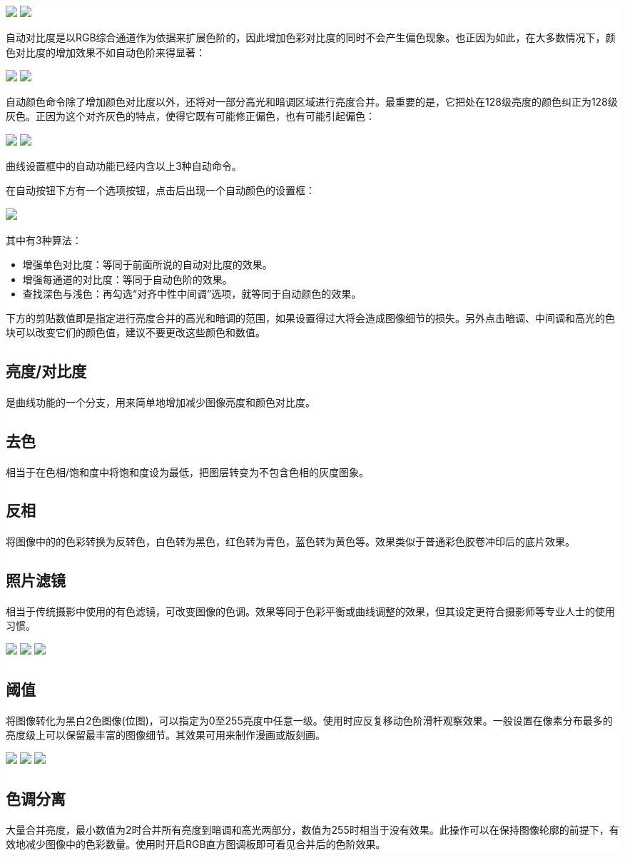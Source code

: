 ![](http://www.99ut.com/library/turlib/serieslib/07/07_f01.jpg) ![](http://www.99ut.com/library/turlib/serieslib/07/07_f02.jpg)

自动对比度是以RGB综合通道作为依据来扩展色阶的，因此增加色彩对比度的同时不会产生偏色现象。也正因为如此，在大多数情况下，颜色对比度的增加效果不如自动色阶来得显著：

![](http://www.99ut.com/library/turlib/serieslib/07/07_f03.jpg) ![](http://www.99ut.com/library/turlib/serieslib/07/07_f04.jpg)

自动颜色命令除了增加颜色对比度以外，还将对一部分高光和暗调区域进行亮度合并。最重要的是，它把处在128级亮度的颜色纠正为128级灰色。正因为这个对齐灰色的特点，使得它既有可能修正偏色，也有可能引起偏色：

![](http://www.99ut.com/library/turlib/serieslib/07/07_f05.jpg) ![](http://www.99ut.com/library/turlib/serieslib/07/07_f06.jpg)

曲线设置框中的自动功能已经内含以上3种自动命令。

在自动按钮下方有一个选项按钮，点击后出现一个自动颜色的设置框：

![](http://www.99ut.com/library/turlib/serieslib/07/07_f07.jpg)

其中有3种算法：

- 增强单色对比度：等同于前面所说的自动对比度的效果。
- 增强每通道的对比度：等同于自动色阶的效果。
- 查找深色与浅色：再勾选“对齐中性中间调”选项，就等同于自动颜色的效果。

下方的剪贴数值即是指定进行亮度合并的高光和暗调的范围，如果设置得过大将会造成图像细节的损失。另外点击暗调、中间调和高光的色块可以改变它们的颜色值，建议不要更改这些颜色和数值。

## 亮度/对比度

是曲线功能的一个分支，用来简单地增加减少图像亮度和颜色对比度。

## 去色

相当于在色相/饱和度中将饱和度设为最低，把图层转变为不包含色相的灰度图象。

## 反相

将图像中的的色彩转换为反转色，白色转为黑色，红色转为青色，蓝色转为黄色等。效果类似于普通彩色胶卷冲印后的底片效果。

## 照片滤镜

相当于传统摄影中使用的有色滤镜，可改变图像的色调。效果等同于色彩平衡或曲线调整的效果，但其设定更符合摄影师等专业人士的使用习惯。

![](http://www.99ut.com/library/turlib/serieslib/07/07_g01.jpg) ![](http://www.99ut.com/library/turlib/serieslib/07/07_g02.jpg) ![](http://www.99ut.com/library/turlib/serieslib/07/07_g03.jpg)

## 阈值

将图像转化为黑白2色图像(位图)，可以指定为0至255亮度中任意一级。使用时应反复移动色阶滑杆观察效果。一般设置在像素分布最多的亮度级上可以保留最丰富的图像细节。其效果可用来制作漫画或版刻画。

![](http://www.99ut.com/library/turlib/serieslib/07/07_g01.jpg) ![](http://www.99ut.com/library/turlib/serieslib/07/07_g04.jpg) ![](http://www.99ut.com/library/turlib/serieslib/07/07_g05.jpg)

## 色调分离

大量合并亮度，最小数值为2时合并所有亮度到暗调和高光两部分，数值为255时相当于没有效果。此操作可以在保持图像轮廓的前提下，有效地减少图像中的色彩数量。使用时开启RGB直方图调板即可看见合并后的色阶效果。
